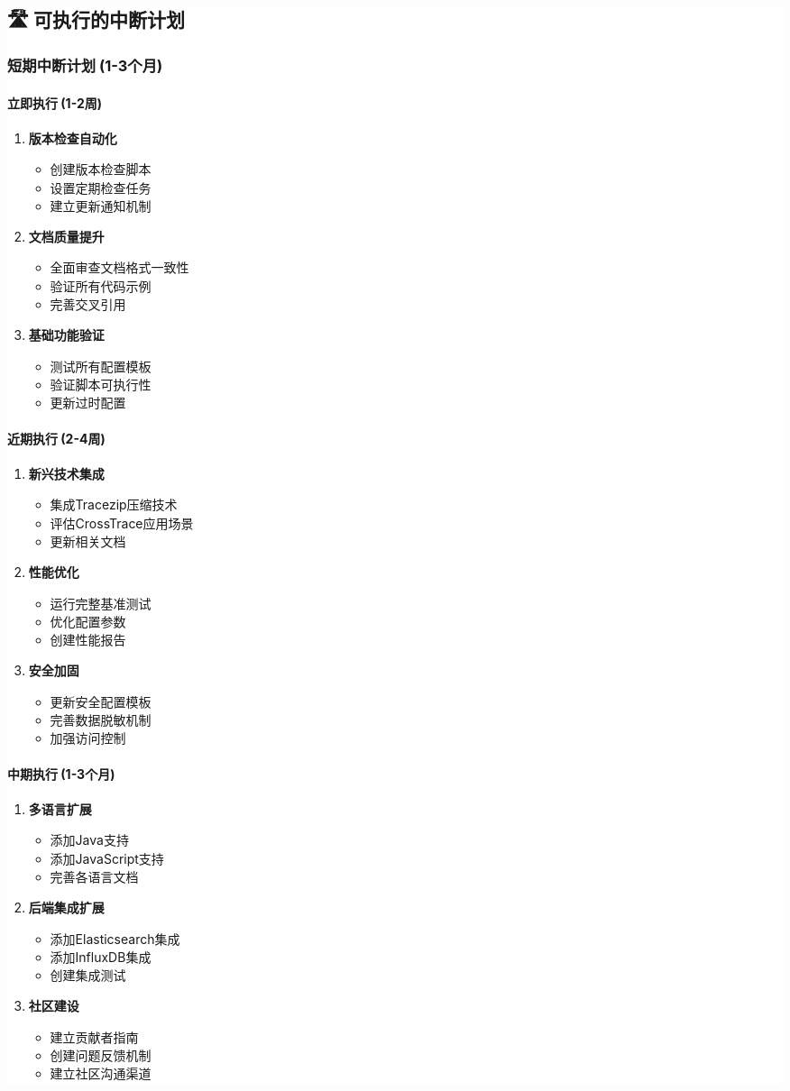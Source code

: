 ## 🛣️ 可执行的中断计划

### 短期中断计划 (1-3个月)

#### 立即执行 (1-2周)

1. **版本检查自动化**
   - 创建版本检查脚本
   - 设置定期检查任务
   - 建立更新通知机制

2. **文档质量提升**
   - 全面审查文档格式一致性
   - 验证所有代码示例
   - 完善交叉引用

3. **基础功能验证**
   - 测试所有配置模板
   - 验证脚本可执行性
   - 更新过时配置

#### 近期执行 (2-4周)

1. **新兴技术集成**
   - 集成Tracezip压缩技术
   - 评估CrossTrace应用场景
   - 更新相关文档

2. **性能优化**
   - 运行完整基准测试
   - 优化配置参数
   - 创建性能报告

3. **安全加固**
   - 更新安全配置模板
   - 完善数据脱敏机制
   - 加强访问控制

#### 中期执行 (1-3个月)

1. **多语言扩展**
   - 添加Java支持
   - 添加JavaScript支持
   - 完善各语言文档

2. **后端集成扩展**
   - 添加Elasticsearch集成
   - 添加InfluxDB集成
   - 创建集成测试

3. **社区建设**
   - 建立贡献者指南
   - 创建问题反馈机制
   - 建立社区沟通渠道

